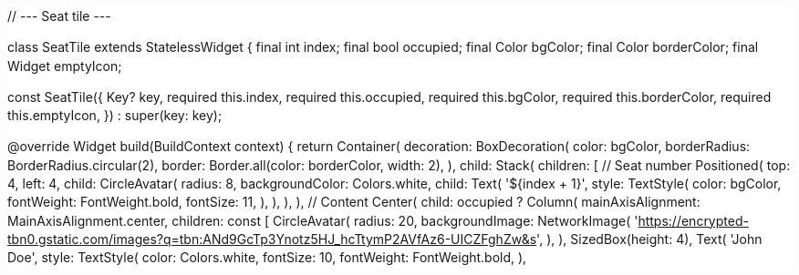 // --- Seat tile ---

class SeatTile extends StatelessWidget {
  final int index;
  final bool occupied;
  final Color bgColor;
  final Color borderColor;
  final Widget emptyIcon;

  const SeatTile({
    Key? key,
    required this.index,
    required this.occupied,
    required this.bgColor,
    required this.borderColor,
    required this.emptyIcon,
  }) : super(key: key);

  @override
  Widget build(BuildContext context) {
    return Container(
      decoration: BoxDecoration(
        color: bgColor,
        borderRadius: BorderRadius.circular(2),
        border: Border.all(color: borderColor, width: 2),
      ),
      child: Stack(
        children: [
          // Seat number
          Positioned(
            top: 4,
            left: 4,
            child: CircleAvatar(
              radius: 8,
              backgroundColor: Colors.white,
              child: Text(
                '${index + 1}',
                style: TextStyle(
                  color: bgColor,
                  fontWeight: FontWeight.bold,
                  fontSize: 11,
                ),
              ),
            ),
          ),
          // Content
          Center(
            child: occupied
                ? Column(
              mainAxisAlignment: MainAxisAlignment.center,
              children: const [
                CircleAvatar(
                  radius: 20,
                  backgroundImage: NetworkImage(
                    'https://encrypted-tbn0.gstatic.com/images?q=tbn:ANd9GcTp3Ynotz5HJ_hcTtymP2AVfAz6-UICZFghZw&s',
                  ),
                ),
                SizedBox(height: 4),
                Text(
                  'John Doe',
                  style: TextStyle(
                    color: Colors.white,
                    fontSize: 10,
                    fontWeight: FontWeight.bold,
                  ),